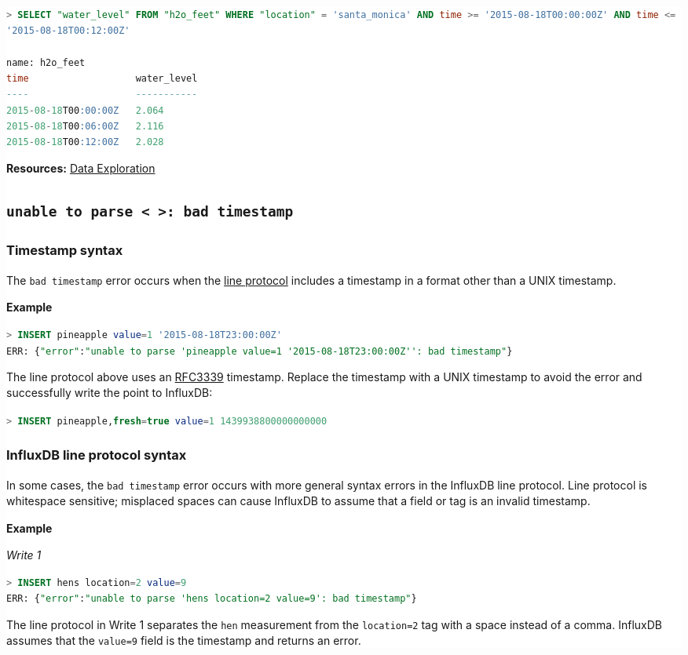 ```sql
> SELECT "water_level" FROM "h2o_feet" WHERE "location" = 'santa_monica' AND time >= '2015-08-18T00:00:00Z' AND time <= '2015-08-18T00:12:00Z'

name: h2o_feet
time                   water_level
----                   -----------
2015-08-18T00:00:00Z   2.064
2015-08-18T00:06:00Z   2.116
2015-08-18T00:12:00Z   2.028
```

**Resources:**
[Data Exploration](/influxdb/v1.7/query_language/data_exploration/#time-syntax)

## `unable to parse < >: bad timestamp`

### Timestamp syntax

The `bad timestamp` error occurs when the
[line protocol](/influxdb/v1.7/concepts/glossary/#line-protocol) includes a
timestamp in a format other than a UNIX timestamp.

**Example**

```sql
> INSERT pineapple value=1 '2015-08-18T23:00:00Z'
ERR: {"error":"unable to parse 'pineapple value=1 '2015-08-18T23:00:00Z'': bad timestamp"}
```

The line protocol above uses an [RFC3339](https://www.ietf.org/rfc/rfc3339.txt)
timestamp.
Replace the timestamp with a UNIX timestamp to avoid the error and successfully
write the point to InfluxDB:

```sql
> INSERT pineapple,fresh=true value=1 1439938800000000000
```

### InfluxDB line protocol syntax

In some cases, the `bad timestamp` error occurs with more general syntax errors
in the InfluxDB line protocol.
Line protocol is whitespace sensitive; misplaced spaces can cause InfluxDB
to assume that a field or tag is an invalid timestamp.

**Example**

*Write 1*

```sql
> INSERT hens location=2 value=9
ERR: {"error":"unable to parse 'hens location=2 value=9': bad timestamp"}
```

The line protocol in Write 1 separates the `hen` measurement from the `location=2`
tag with a space instead of a comma.
InfluxDB assumes that the `value=9` field is the timestamp and returns an error.
